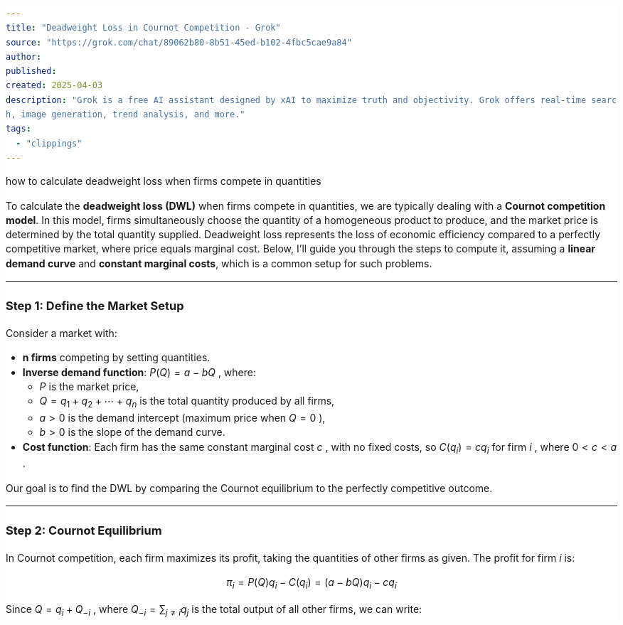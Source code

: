 ```yaml
---
title: "Deadweight Loss in Cournot Competition - Grok"
source: "https://grok.com/chat/89062b80-8b51-45ed-b102-4fbc5cae9a84"
author:
published:
created: 2025-04-03
description: "Grok is a free AI assistant designed by xAI to maximize truth and objectivity. Grok offers real-time search, image generation, trend analysis, and more."
tags:
  - "clippings"
---
```

how to calculate deadweight loss when firms compete in quantities

To calculate the **deadweight loss (DWL)** when firms compete in quantities, we are typically dealing with a **Cournot competition model**. In this model, firms simultaneously choose the quantity of a homogeneous product to produce, and the market price is determined by the total quantity supplied. Deadweight loss represents the loss of economic efficiency compared to a perfectly competitive market, where price equals marginal cost. Below, I’ll guide you through the steps to compute it, assuming a **linear demand curve** and **constant marginal costs**, which is a common setup for such problems.

---

### Step 1: Define the Market Setup

Consider a market with:

- **n firms** competing by setting quantities.
- **Inverse demand function**: $P(Q) = a - bQ$  , where:
	- $P$  is the market price,
	- $Q = q_1 + q_2 + \cdots + q_n$  is the total quantity produced by all firms,
	- $a > 0$  is the demand intercept (maximum price when $Q = 0$  ),
	- $b > 0$  is the slope of the demand curve.
- **Cost function**: Each firm has the same constant marginal cost $c$  , with no fixed costs, so $C(q_i) = c q_i$  for firm $i$  , where $0 < c < a$  .

Our goal is to find the DWL by comparing the Cournot equilibrium to the perfectly competitive outcome.

---

### Step 2: Cournot Equilibrium

In Cournot competition, each firm maximizes its profit, taking the quantities of other firms as given. The profit for firm $i$  is:

$$
\pi_i = P(Q) q_i - C(q_i) = (a - bQ) q_i - c q_i
$$

Since $Q = q_i + Q_{-i}$  , where $Q_{-i} = \sum_{j \neq i} q_j$  is the total output of all other firms, we can write:
